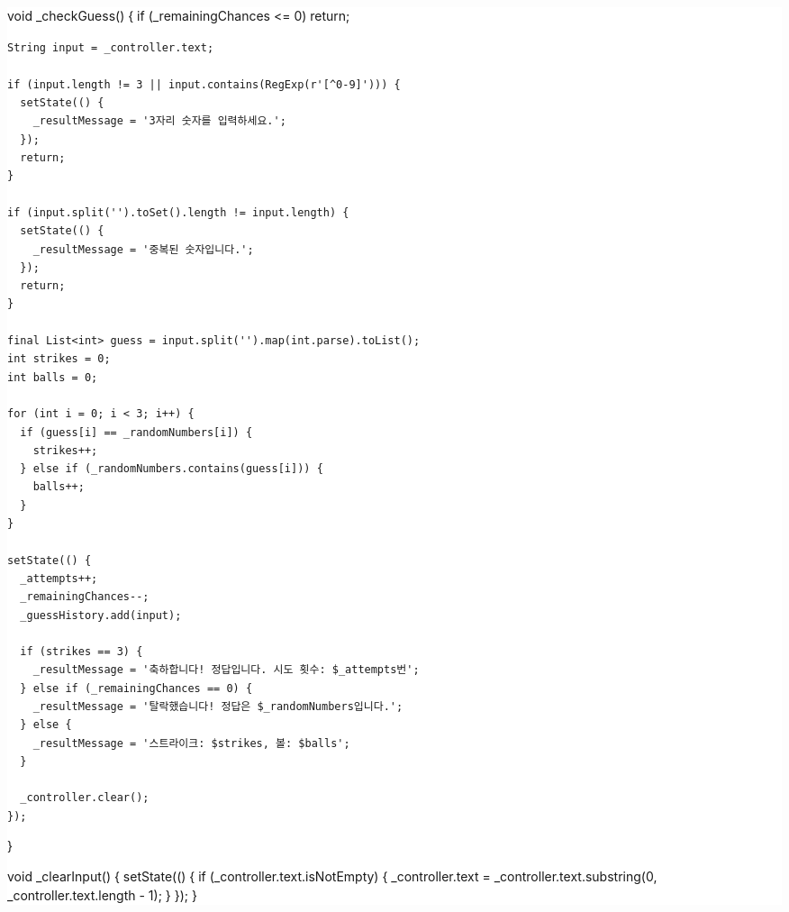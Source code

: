   void _checkGuess() {
    if (_remainingChances <= 0) return;

    String input = _controller.text;

    if (input.length != 3 || input.contains(RegExp(r'[^0-9]'))) {
      setState(() {
        _resultMessage = '3자리 숫자를 입력하세요.';
      });
      return;
    }

    if (input.split('').toSet().length != input.length) {
      setState(() {
        _resultMessage = '중복된 숫자입니다.';
      });
      return;
    }

    final List<int> guess = input.split('').map(int.parse).toList();
    int strikes = 0;
    int balls = 0;

    for (int i = 0; i < 3; i++) {
      if (guess[i] == _randomNumbers[i]) {
        strikes++;
      } else if (_randomNumbers.contains(guess[i])) {
        balls++;
      }
    }

    setState(() {
      _attempts++;
      _remainingChances--;
      _guessHistory.add(input);

      if (strikes == 3) {
        _resultMessage = '축하합니다! 정답입니다. 시도 횟수: $_attempts번';
      } else if (_remainingChances == 0) {
        _resultMessage = '탈락했습니다! 정답은 $_randomNumbers입니다.';
      } else {
        _resultMessage = '스트라이크: $strikes, 볼: $balls';
      }

      _controller.clear();
    });
  }

  void _clearInput() {
    setState(() {
      if (_controller.text.isNotEmpty) {
        _controller.text =
            _controller.text.substring(0, _controller.text.length - 1);
      }
    });
  }
